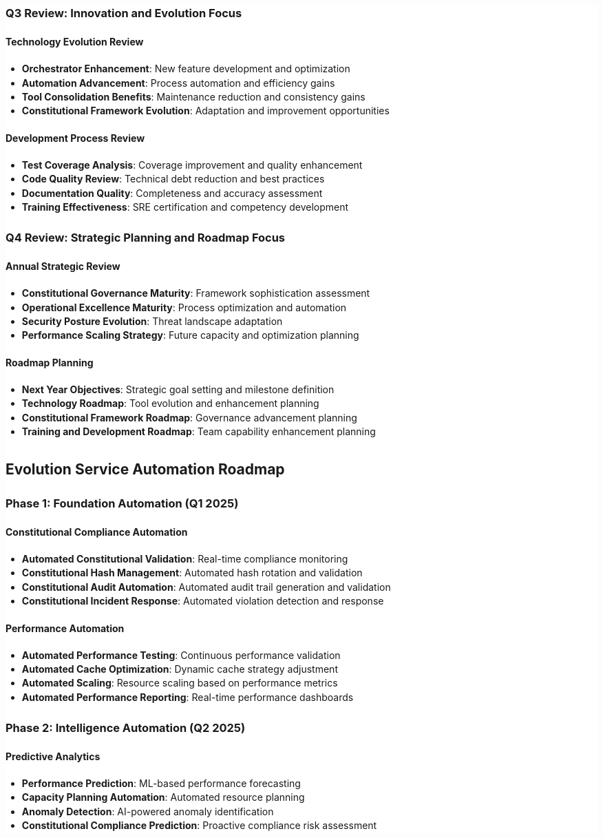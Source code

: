 ### Q3 Review: Innovation and Evolution Focus

#### Technology Evolution Review
- **Orchestrator Enhancement**: New feature development and optimization
- **Automation Advancement**: Process automation and efficiency gains
- **Tool Consolidation Benefits**: Maintenance reduction and consistency gains
- **Constitutional Framework Evolution**: Adaptation and improvement opportunities

#### Development Process Review
- **Test Coverage Analysis**: Coverage improvement and quality enhancement
- **Code Quality Review**: Technical debt reduction and best practices
- **Documentation Quality**: Completeness and accuracy assessment
- **Training Effectiveness**: SRE certification and competency development

### Q4 Review: Strategic Planning and Roadmap Focus

#### Annual Strategic Review
- **Constitutional Governance Maturity**: Framework sophistication assessment
- **Operational Excellence Maturity**: Process optimization and automation
- **Security Posture Evolution**: Threat landscape adaptation
- **Performance Scaling Strategy**: Future capacity and optimization planning

#### Roadmap Planning
- **Next Year Objectives**: Strategic goal setting and milestone definition
- **Technology Roadmap**: Tool evolution and enhancement planning
- **Constitutional Framework Roadmap**: Governance advancement planning
- **Training and Development Roadmap**: Team capability enhancement planning

## Evolution Service Automation Roadmap

### Phase 1: Foundation Automation (Q1 2025)

#### Constitutional Compliance Automation
- **Automated Constitutional Validation**: Real-time compliance monitoring
- **Constitutional Hash Management**: Automated hash rotation and validation
- **Constitutional Audit Automation**: Automated audit trail generation and validation
- **Constitutional Incident Response**: Automated violation detection and response

#### Performance Automation
- **Automated Performance Testing**: Continuous performance validation
- **Automated Cache Optimization**: Dynamic cache strategy adjustment
- **Automated Scaling**: Resource scaling based on performance metrics
- **Automated Performance Reporting**: Real-time performance dashboards

### Phase 2: Intelligence Automation (Q2 2025)

#### Predictive Analytics
- **Performance Prediction**: ML-based performance forecasting
- **Capacity Planning Automation**: Automated resource planning
- **Anomaly Detection**: AI-powered anomaly identification
- **Constitutional Compliance Prediction**: Proactive compliance risk assessment
